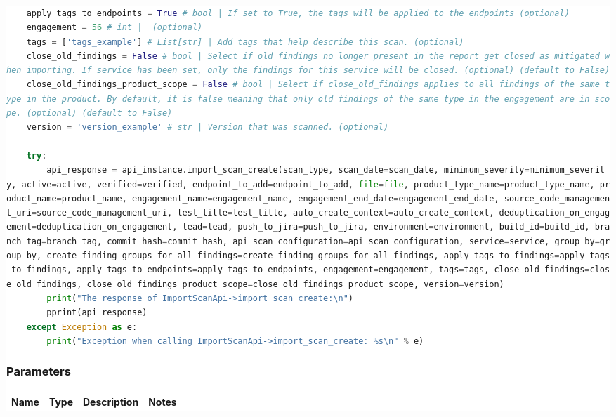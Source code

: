 ```python
    apply_tags_to_endpoints = True # bool | If set to True, the tags will be applied to the endpoints (optional)
    engagement = 56 # int |  (optional)
    tags = ['tags_example'] # List[str] | Add tags that help describe this scan. (optional)
    close_old_findings = False # bool | Select if old findings no longer present in the report get closed as mitigated when importing. If service has been set, only the findings for this service will be closed. (optional) (default to False)
    close_old_findings_product_scope = False # bool | Select if close_old_findings applies to all findings of the same type in the product. By default, it is false meaning that only old findings of the same type in the engagement are in scope. (optional) (default to False)
    version = 'version_example' # str | Version that was scanned. (optional)

    try:
        api_response = api_instance.import_scan_create(scan_type, scan_date=scan_date, minimum_severity=minimum_severity, active=active, verified=verified, endpoint_to_add=endpoint_to_add, file=file, product_type_name=product_type_name, product_name=product_name, engagement_name=engagement_name, engagement_end_date=engagement_end_date, source_code_management_uri=source_code_management_uri, test_title=test_title, auto_create_context=auto_create_context, deduplication_on_engagement=deduplication_on_engagement, lead=lead, push_to_jira=push_to_jira, environment=environment, build_id=build_id, branch_tag=branch_tag, commit_hash=commit_hash, api_scan_configuration=api_scan_configuration, service=service, group_by=group_by, create_finding_groups_for_all_findings=create_finding_groups_for_all_findings, apply_tags_to_findings=apply_tags_to_findings, apply_tags_to_endpoints=apply_tags_to_endpoints, engagement=engagement, tags=tags, close_old_findings=close_old_findings, close_old_findings_product_scope=close_old_findings_product_scope, version=version)
        print("The response of ImportScanApi->import_scan_create:\n")
        pprint(api_response)
    except Exception as e:
        print("Exception when calling ImportScanApi->import_scan_create: %s\n" % e)
```



### Parameters


Name | Type | Description  | Notes
------------- | ------------- | ------------- | -------------